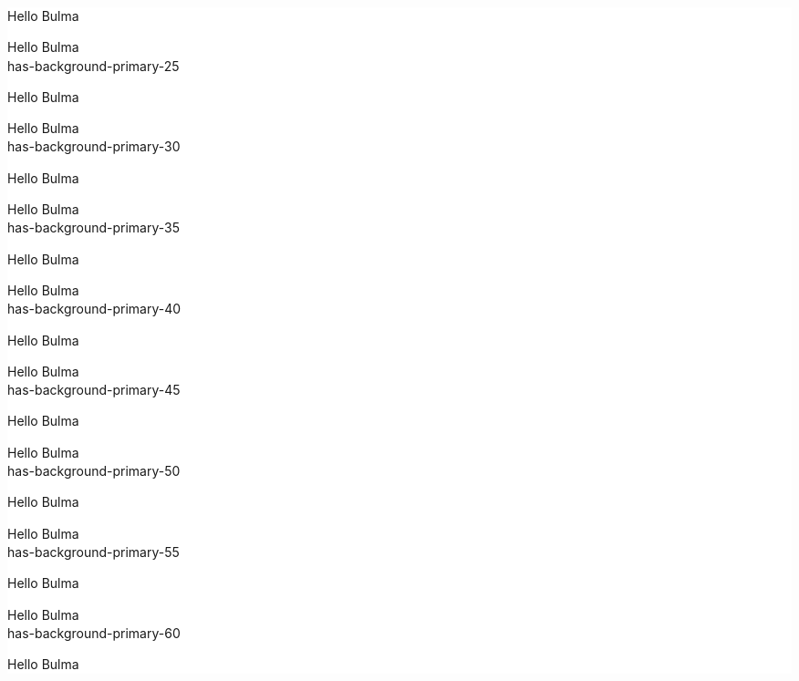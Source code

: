 <p class="has-background-primary-20 has-text-primary-20-invert">
Hello Bulma
</p>

Hello Bulma 	
has-background-primary-25 	

<p class="has-background-primary-25 has-text-primary-25-invert">
Hello Bulma
</p>

Hello Bulma 	
has-background-primary-30 	

<p class="has-background-primary-30 has-text-primary-30-invert">
Hello Bulma
</p>

Hello Bulma 	
has-background-primary-35 	

<p class="has-background-primary-35 has-text-primary-35-invert">
Hello Bulma
</p>

Hello Bulma 	
has-background-primary-40 	

<p class="has-background-primary-40 has-text-primary-40-invert">
Hello Bulma
</p>

Hello Bulma 	
has-background-primary-45 	

<p class="has-background-primary-45 has-text-primary-45-invert">
Hello Bulma
</p>

Hello Bulma 	
has-background-primary-50 	

<p class="has-background-primary-50 has-text-primary-50-invert">
Hello Bulma
</p>

Hello Bulma 	
has-background-primary-55 	

<p class="has-background-primary-55 has-text-primary-55-invert">
Hello Bulma
</p>

Hello Bulma 	
has-background-primary-60 	

<p class="has-background-primary-60 has-text-primary-60-invert">
Hello Bulma
</p>
